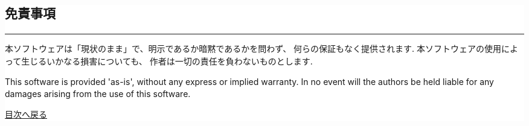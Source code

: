 ## <a name="as_is">免責事項
-----------------------------------

  本ソフトウェアは「現状のまま」で、明示であるか暗黙であるかを問わず、
  何らの保証もなく提供されます. 本ソフトウェアの使用によって生じるいかなる損害についても、
  作者は一切の責任を負わないものとします.

  This software is provided 'as-is', without any express or implied warranty.
  In no event will the authors be held liable for any damages arising
  from the use of this software.

  <a href="#user-content-index">目次へ戻る</a>

[1]: https://github.com/mr-moai-2016/znk_project/blob/master/src/moai/Reference.md
[2]: https://github.com/mr-moai-2016/znk_project/blob/master/src/virtual_users/VirtualUSERS.md
[3]: https://github.com/mr-moai-2016/znk_project/blob/master/src/HowToCompile.md
[4]: https://github.com/mr-moai-2016/znk_project/blob/master/src/Hacking.md
[5]: https://github.com/mr-moai-2016/znk_project/blob/master/src/moai/FAQ.md
